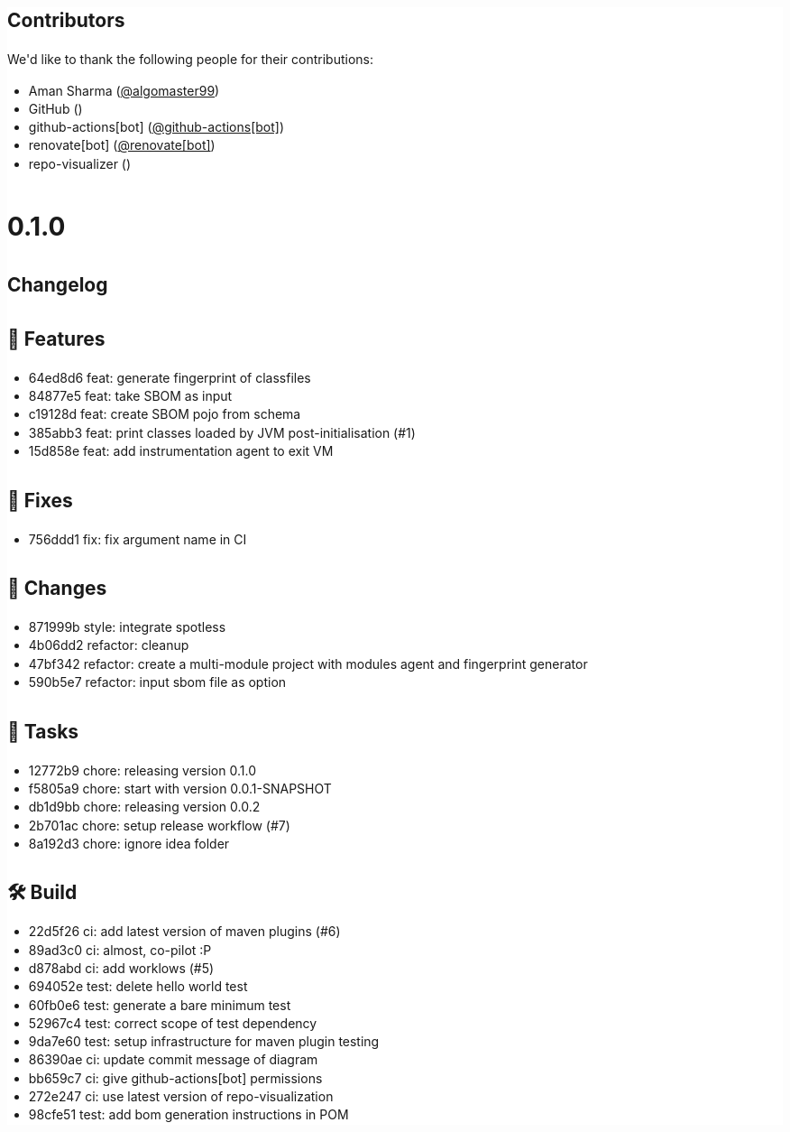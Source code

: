 
## Contributors
We'd like to thank the following people for their contributions:
- Aman Sharma ([@algomaster99](https://github.com/algomaster99))
- GitHub ()
- github-actions[bot] ([@github-actions[bot]](https://github.com/apps/github-actions))
- renovate[bot] ([@renovate[bot]](https://github.com/apps/renovate))
- repo-visualizer ()

# 0.1.0

## Changelog

## 🚀 Features
- 64ed8d6 feat: generate fingerprint of classfiles
- 84877e5 feat: take SBOM as input
- c19128d feat: create SBOM pojo from schema
- 385abb3 feat: print classes loaded by JVM post-initialisation (#1)
- 15d858e feat: add instrumentation agent to exit VM

## 🐛 Fixes
- 756ddd1 fix: fix argument name in CI

## 🔄️ Changes
- 871999b style: integrate spotless
- 4b06dd2 refactor: cleanup
- 47bf342 refactor: create a multi-module project with modules agent and fingerprint generator
- 590b5e7 refactor: input sbom file as option

## 🧰 Tasks
- 12772b9 chore: releasing version 0.1.0
- f5805a9 chore: start with version 0.0.1-SNAPSHOT
- db1d9bb chore: releasing version 0.0.2
- 2b701ac chore: setup release workflow (#7)
- 8a192d3 chore: ignore idea folder

## 🛠  Build
- 22d5f26 ci: add latest version of maven plugins (#6)
- 89ad3c0 ci: almost, co-pilot :P
- d878abd ci: add worklows (#5)
- 694052e test: delete hello world test
- 60fb0e6 test: generate a bare minimum test
- 52967c4 test: correct scope of test dependency
- 9da7e60 test: setup infrastructure for maven plugin testing
- 86390ae ci: update commit message of diagram
- bb659c7 ci: give github-actions[bot] permissions
- 272e247 ci: use latest version of repo-visualization
- 98cfe51 test: add bom generation instructions in POM
